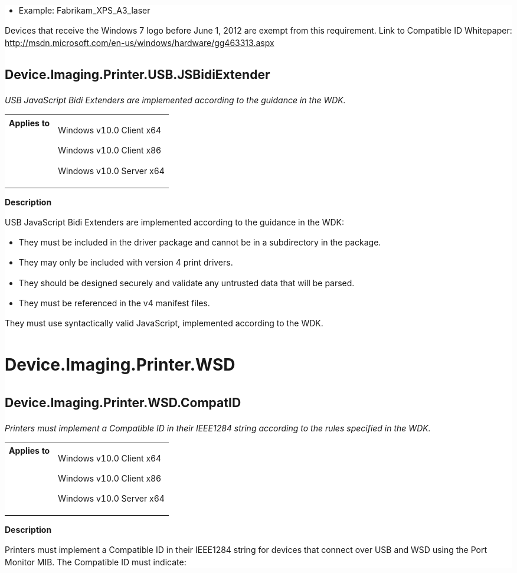 -   Example: Fabrikam\_XPS\_A3\_laser

Devices that receive the Windows 7 logo before June 1, 2012 are exempt from this requirement.
Link to Compatible ID Whitepaper: <http://msdn.microsoft.com/en-us/windows/hardware/gg463313.aspx>

## Device.Imaging.Printer.USB.JSBidiExtender

*USB JavaScript Bidi Extenders are implemented according to the guidance in the WDK.*

<table>
<tr>
<th>Applies to</th>
<td>
<p>Windows v10.0 Client x64</p>
<p>Windows v10.0 Client x86</p>
<p>Windows v10.0 Server x64</p>
</td></tr></table>

**Description**

USB JavaScript Bidi Extenders are implemented according to the guidance in the WDK:

-   They must be included in the driver package and cannot be in a subdirectory in the package.

-   They may only be included with version 4 print drivers.

-   They should be designed securely and validate any untrusted data that will be parsed.

-   They must be referenced in the v4 manifest files.

They must use syntactically valid JavaScript, implemented according to the WDK.

<a name="Device.Imaging.Printer.WSD"></a>
# Device.Imaging.Printer.WSD

## Device.Imaging.Printer.WSD.CompatID

*Printers must implement a Compatible ID in their IEEE1284 string according to the rules specified in the WDK.*

<table>
<tr>
<th>Applies to</th>
<td>
<p>Windows v10.0 Client x64</p>
<p>Windows v10.0 Client x86</p>
<p>Windows v10.0 Server x64</p>
</td></tr></table>

**Description**

Printers must implement a Compatible ID in their IEEE1284 string for devices that connect over USB and WSD using the Port Monitor MIB.
The Compatible ID must indicate:
